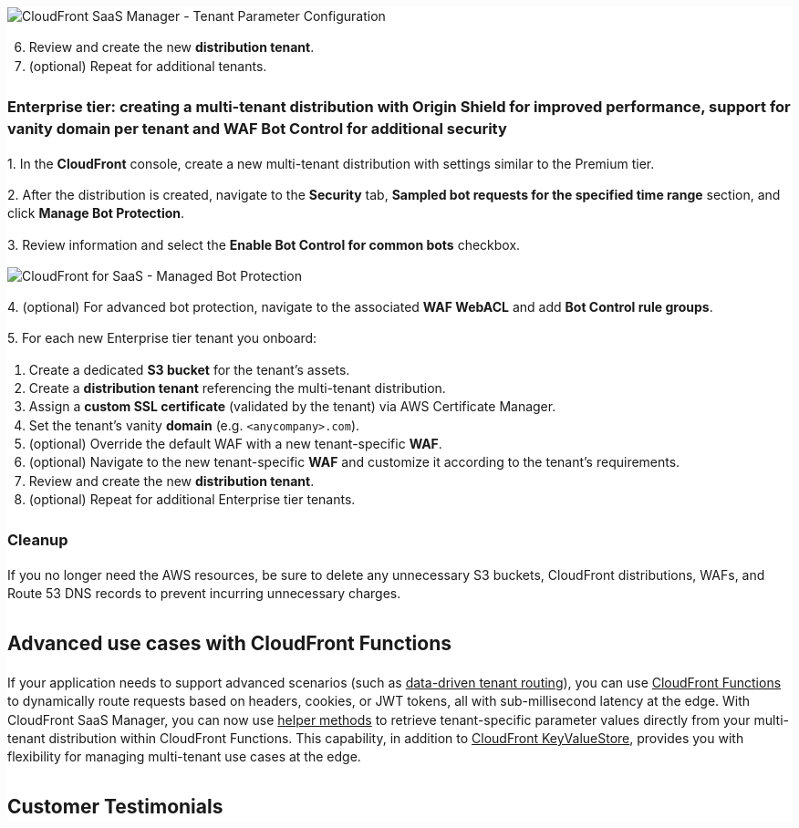![CloudFront SaaS Manager - Tenant Parameter Configuration](https://d2908q01vomqb2.cloudfront.net/5b384ce32d8cdef02bc3a139d4cac0a22bb029e8/2025/04/25/CF-SaaS-Manager-Tenant-Parameter-Configuration.png)

  6. Review and create the new **distribution tenant**.
  7. (optional) Repeat for additional tenants.

### Enterprise tier: creating a multi-tenant distribution with Origin Shield for improved performance, support for vanity domain per tenant and WAF Bot Control for additional security

1\. In the **CloudFront** console, create a new multi-tenant distribution with settings similar to the Premium tier.

2\. After the distribution is created, navigate to the **Security** tab, **Sampled bot requests for the specified time range** section, and click **Manage Bot Protection**.

3\. Review information and select the **Enable Bot Control for common bots** checkbox.

![CloudFront for SaaS - Managed Bot Protection](https://d2908q01vomqb2.cloudfront.net/5b384ce32d8cdef02bc3a139d4cac0a22bb029e8/2025/05/02/CF-for-SaaS-Managed-Bot-Protection.png)

4\. (optional) For advanced bot protection, navigate to the associated **WAF WebACL** and add **Bot Control rule groups**.

5\. For each new Enterprise tier tenant you onboard:

  1. Create a dedicated **S3 bucket** for the tenant’s assets.
  2. Create a **distribution tenant** referencing the multi-tenant distribution.
  3. Assign a **custom SSL certificate** (validated by the tenant) via AWS Certificate Manager.
  4. Set the tenant’s vanity **domain** (e.g. `<anycompany>.com`).
  5. (optional) Override the default WAF with a new tenant-specific **WAF**.
  6. (optional) Navigate to the new tenant-specific **WAF** and customize it according to the tenant’s requirements.
  7. Review and create the new **distribution tenant**.
  8. (optional) Repeat for additional Enterprise tier tenants.

### Cleanup

If you no longer need the AWS resources, be sure to delete any unnecessary S3 buckets, CloudFront distributions, WAFs, and Route 53 DNS records to prevent incurring unnecessary charges.

## Advanced use cases with CloudFront Functions

If your application needs to support advanced scenarios (such as [data-driven tenant routing](https://aws.amazon.com/blogs/networking-and-content-delivery/tenant-routing-strategies-for-saas-applications-on-aws/)), you can use [CloudFront Functions](https://docs.aws.amazon.com/AmazonCloudFront/latest/DeveloperGuide/cloudfront-functions.html) to dynamically route requests based on headers, cookies, or JWT tokens, all with sub-millisecond latency at the edge. With CloudFront SaaS Manager, you can now use [helper methods](https://docs.aws.amazon.com/AmazonCloudFront/latest/DeveloperGuide/saas-specific-logic-function-code.html) to retrieve tenant-specific parameter values directly from your multi-tenant distribution within CloudFront Functions. This capability, in addition to [CloudFront KeyValueStore](https://docs.aws.amazon.com/AmazonCloudFront/latest/DeveloperGuide/kvs-with-functions.html), provides you with flexibility for managing multi-tenant use cases at the edge.

## Customer Testimonials
